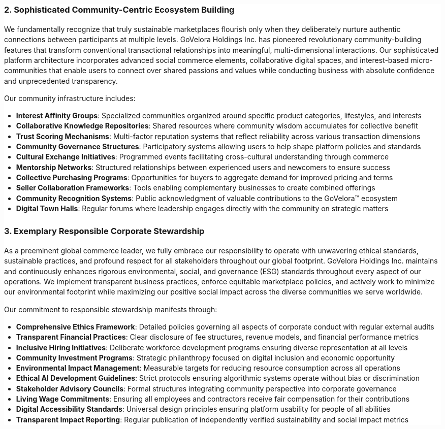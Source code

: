 ### 2. Sophisticated Community-Centric Ecosystem Building

We fundamentally recognize that truly sustainable marketplaces flourish only when they deliberately nurture authentic connections between participants at multiple levels. GoVelora Holdings Inc. has pioneered revolutionary community-building features that transform conventional transactional relationships into meaningful, multi-dimensional interactions. Our sophisticated platform architecture incorporates advanced social commerce elements, collaborative digital spaces, and interest-based micro-communities that enable users to connect over shared passions and values while conducting business with absolute confidence and unprecedented transparency.

Our community infrastructure includes:

- **Interest Affinity Groups**: Specialized communities organized around specific product categories, lifestyles, and interests
- **Collaborative Knowledge Repositories**: Shared resources where community wisdom accumulates for collective benefit
- **Trust Scoring Mechanisms**: Multi-factor reputation systems that reflect reliability across various transaction dimensions
- **Community Governance Structures**: Participatory systems allowing users to help shape platform policies and standards
- **Cultural Exchange Initiatives**: Programmed events facilitating cross-cultural understanding through commerce
- **Mentorship Networks**: Structured relationships between experienced users and newcomers to ensure success
- **Collective Purchasing Programs**: Opportunities for buyers to aggregate demand for improved pricing and terms
- **Seller Collaboration Frameworks**: Tools enabling complementary businesses to create combined offerings
- **Community Recognition Systems**: Public acknowledgment of valuable contributions to the GoVelora™ ecosystem
- **Digital Town Halls**: Regular forums where leadership engages directly with the community on strategic matters

### 3. Exemplary Responsible Corporate Stewardship

As a preeminent global commerce leader, we fully embrace our responsibility to operate with unwavering ethical standards, sustainable practices, and profound respect for all stakeholders throughout our global footprint. GoVelora Holdings Inc. maintains and continuously enhances rigorous environmental, social, and governance (ESG) standards throughout every aspect of our operations. We implement transparent business practices, enforce equitable marketplace policies, and actively work to minimize our environmental footprint while maximizing our positive social impact across the diverse communities we serve worldwide.

Our commitment to responsible stewardship manifests through:

- **Comprehensive Ethics Framework**: Detailed policies governing all aspects of corporate conduct with regular external audits
- **Transparent Financial Practices**: Clear disclosure of fee structures, revenue models, and financial performance metrics
- **Inclusive Hiring Initiatives**: Deliberate workforce development programs ensuring diverse representation at all levels
- **Community Investment Programs**: Strategic philanthropy focused on digital inclusion and economic opportunity
- **Environmental Impact Management**: Measurable targets for reducing resource consumption across all operations
- **Ethical AI Development Guidelines**: Strict protocols ensuring algorithmic systems operate without bias or discrimination
- **Stakeholder Advisory Councils**: Formal structures integrating community perspective into corporate governance
- **Living Wage Commitments**: Ensuring all employees and contractors receive fair compensation for their contributions
- **Digital Accessibility Standards**: Universal design principles ensuring platform usability for people of all abilities
- **Transparent Impact Reporting**: Regular publication of independently verified sustainability and social impact metrics
